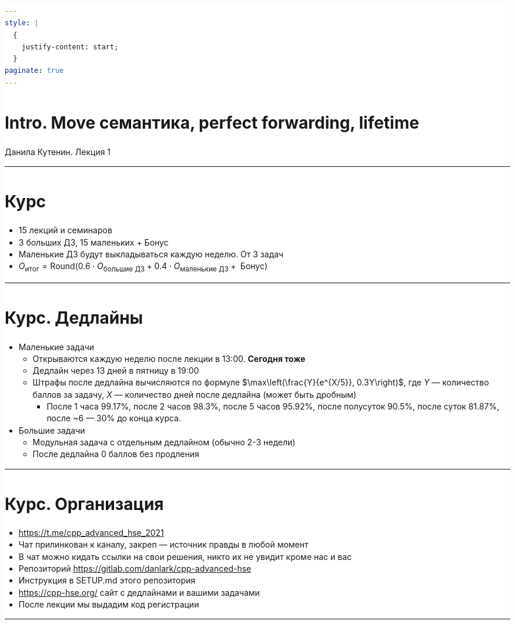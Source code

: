 ```yaml
---
style: |
  {
    justify-content: start;
  }
paginate: true
---
```


# Intro. Move семантика, perfect forwarding, lifetime

Данила Кутенин. Лекция 1

---

# Курс

* 15 лекций и семинаров
* 3 больших ДЗ, 15 маленьких + Бонус
* Маленькие ДЗ будут выкладываться каждую неделю. От 3 задач
* $O_{\textrm{итог}} = \mathrm{Round}(0.6 \cdot O_{\textrm{большие ДЗ}} + 0.4 \cdot O_{\textrm{маленькие ДЗ}} + \textrm{ Бонус})$

---

# Курс. Дедлайны

* Маленькие задачи
  * Открываются каждую неделю после лекции в 13:00. **Сегодня тоже**
  * Дедлайн через 13 дней в пятницу в 19:00
  * Штрафы после дедлайна вычисляются по формуле $\max\left(\frac{Y}{e^{X/5}}, 0.3Y\right)$, где $Y$ &mdash; количество баллов за задачу, $X$ &mdash; количество дней после дедлайна (может быть дробным)
    * После 1 часа 99.17%, после 2 часов 98.3%, после 5 часов 95.92%, после полусуток 90.5%, после суток 81.87%, после \~6 &mdash; 30% до конца курса.
* Большие задачи
  * Модульная задача с отдельным дедлайном (обычно 2-3 недели)
  * После дедлайна 0 баллов без продления

---

# Курс. Организация

* https://t.me/cpp_advanced_hse_2021
* Чат прилинкован к каналу, закреп &mdash; источник правды в любой момент
* В чат можно кидать ссылки на свои решения, никто их не увидит кроме нас и вас
* Репозиторий https://gitlab.com/danlark/cpp-advanced-hse
* Инструкция в SETUP\.md этого репозитория
* https://cpp-hse.org/ сайт с дедлайнами и вашими задачами
* После лекции мы выдадим код регистрации

---